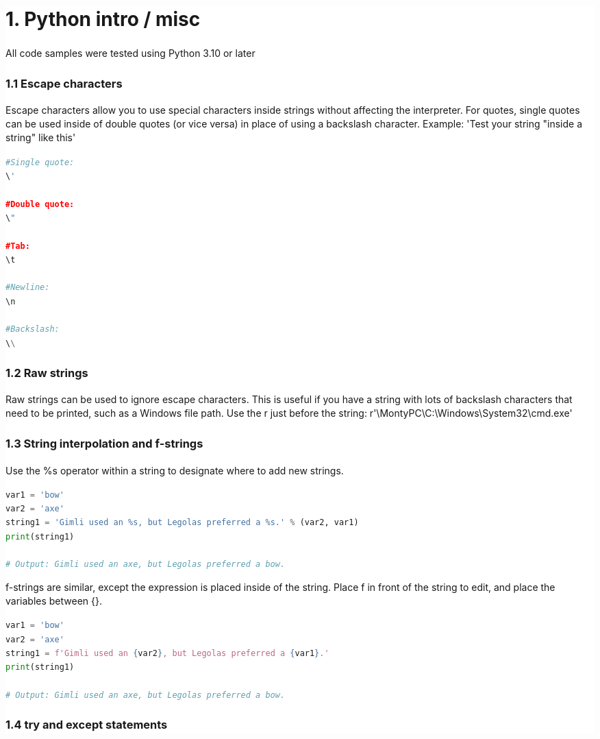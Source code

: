 # 1. Python intro / misc

All code samples were tested using Python 3.10 or later

### 1.1 Escape characters

Escape characters allow you to use special characters inside strings without affecting the interpreter. For quotes, single quotes can be used inside of double quotes (or vice versa) in place of using a backslash character. Example: 'Test your string "inside a string" like this'
```py
#Single quote: 
\'

#Double quote: 
\"

#Tab: 
\t

#Newline: 
\n

#Backslash: 
\\
```
### 1.2 Raw strings

Raw strings can be used to ignore escape characters. This is useful if you have a string with lots of backslash characters that need to be printed, such as a Windows file path. Use the r just before the string: r'\\MontyPC\C:\Windows\System32\cmd.exe'

### 1.3 String interpolation and f-strings

Use the %s operator within a string to designate where to add new strings.
```py
var1 = 'bow'
var2 = 'axe'
string1 = 'Gimli used an %s, but Legolas preferred a %s.' % (var2, var1)
print(string1)

# Output: Gimli used an axe, but Legolas preferred a bow.
```
f-strings are similar, except the expression is placed inside of the string. Place f in front of the string to edit, and place the variables between {}.
```py
var1 = 'bow'
var2 = 'axe'
string1 = f'Gimli used an {var2}, but Legolas preferred a {var1}.' 
print(string1)

# Output: Gimli used an axe, but Legolas preferred a bow.
```
### 1.4 try and except statements
